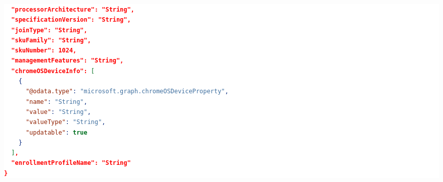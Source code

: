 ``` json
  "processorArchitecture": "String",
  "specificationVersion": "String",
  "joinType": "String",
  "skuFamily": "String",
  "skuNumber": 1024,
  "managementFeatures": "String",
  "chromeOSDeviceInfo": [
    {
      "@odata.type": "microsoft.graph.chromeOSDeviceProperty",
      "name": "String",
      "value": "String",
      "valueType": "String",
      "updatable": true
    }
  ],
  "enrollmentProfileName": "String"
}
```




